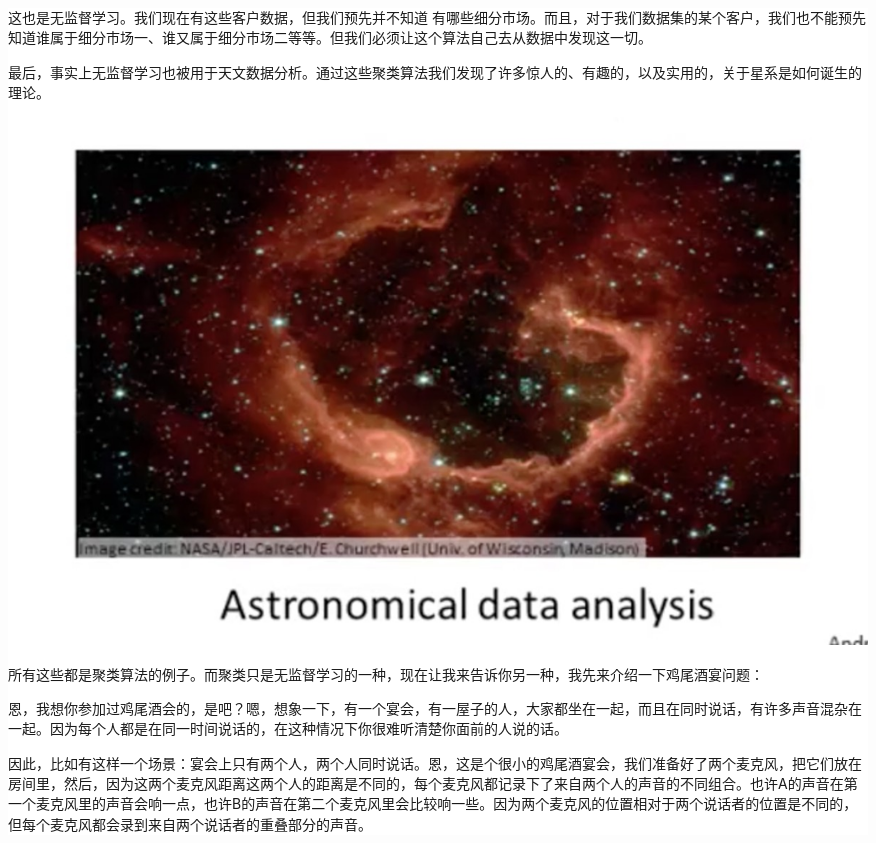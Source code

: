 这也是无监督学习。我们现在有这些客户数据，但我们预先并不知道 有哪些细分市场。而且，对于我们数据集的某个客户，我们也不能预先知道谁属于细分市场一、谁又属于细分市场二等等。但我们必须让这个算法自己去从数据中发现这一切。

最后，事实上无监督学习也被用于天文数据分析。通过这些聚类算法我们发现了许多惊人的、有趣的，以及实用的，关于星系是如何诞生的理论。

![](/img/16_07_20/015.png)

所有这些都是聚类算法的例子。而聚类只是无监督学习的一种，现在让我来告诉你另一种，我先来介绍一下鸡尾酒宴问题：

恩，我想你参加过鸡尾酒会的，是吧？嗯，想象一下，有一个宴会，有一屋子的人，大家都坐在一起，而且在同时说话，有许多声音混杂在一起。因为每个人都是在同一时间说话的，在这种情况下你很难听清楚你面前的人说的话。

因此，比如有这样一个场景：宴会上只有两个人，两个人同时说话。恩，这是个很小的鸡尾酒宴会，我们准备好了两个麦克风，把它们放在房间里，然后，因为这两个麦克风距离这两个人的距离是不同的，每个麦克风都记录下了来自两个人的声音的不同组合。也许A的声音在第一个麦克风里的声音会响一点，也许B的声音在第二个麦克风里会比较响一些。因为两个麦克风的位置相对于两个说话者的位置是不同的，但每个麦克风都会录到来自两个说话者的重叠部分的声音。
